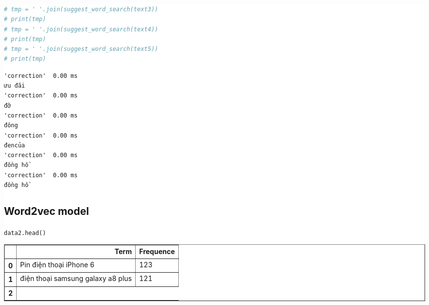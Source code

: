 ```python
# tmp = ' '.join(suggest_word_search(text3))
# print(tmp)
# tmp = ' '.join(suggest_word_search(text4))
# print(tmp)
# tmp = ' '.join(suggest_word_search(text5))
# print(tmp)
```

    'correction'  0.00 ms
    ưu đãi
    'correction'  0.00 ms
    đỡ
    'correction'  0.00 ms
    đông
    'correction'  0.00 ms
    đencủa
    'correction'  0.00 ms
    đồng hồ
    'correction'  0.00 ms
    đồng hồ
    

## Word2vec model


```python
data2.head()
```




<div>
<style scoped>
    .dataframe tbody tr th:only-of-type {
        vertical-align: middle;
    }

    .dataframe tbody tr th {
        vertical-align: top;
    }

    .dataframe thead th {
        text-align: right;
    }
</style>
<table border="1" class="dataframe">
  <thead>
    <tr style="text-align: right;">
      <th></th>
      <th>Term</th>
      <th>Frequence</th>
    </tr>
  </thead>
  <tbody>
    <tr>
      <th>0</th>
      <td>Pin điện thoại iPhone 6</td>
      <td>123</td>
    </tr>
    <tr>
      <th>1</th>
      <td>điện thoại samsung galaxy a8 plus</td>
      <td>121</td>
    </tr>
    <tr>
      <th>2</th>